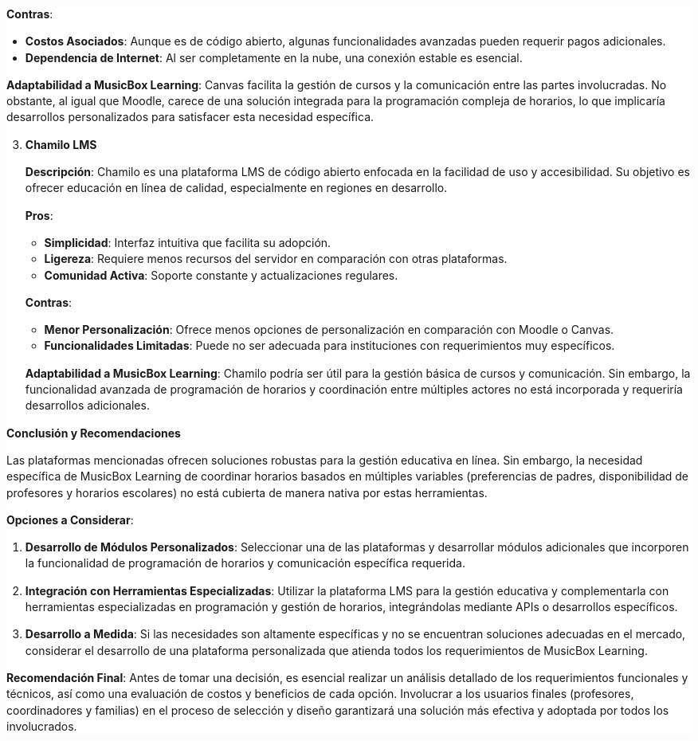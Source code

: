    **Contras**:
   - **Costos Asociados**: Aunque es de código abierto, algunas funcionalidades avanzadas pueden requerir pagos adicionales.
   - **Dependencia de Internet**: Al ser completamente en la nube, una conexión estable es esencial.

   **Adaptabilidad a MusicBox Learning**: Canvas facilita la gestión de cursos y la comunicación entre las partes involucradas. No obstante, al igual que Moodle, carece de una solución integrada para la programación compleja de horarios, lo que implicaría desarrollos personalizados para satisfacer esta necesidad específica.

3. **Chamilo LMS**
   
   **Descripción**: Chamilo es una plataforma LMS de código abierto enfocada en la facilidad de uso y accesibilidad. Su objetivo es ofrecer educación en línea de calidad, especialmente en regiones en desarrollo.

   **Pros**:
   - **Simplicidad**: Interfaz intuitiva que facilita su adopción.
   - **Ligereza**: Requiere menos recursos del servidor en comparación con otras plataformas.
   - **Comunidad Activa**: Soporte constante y actualizaciones regulares.

   **Contras**:
   - **Menor Personalización**: Ofrece menos opciones de personalización en comparación con Moodle o Canvas.
   - **Funcionalidades Limitadas**: Puede no ser adecuada para instituciones con requerimientos muy específicos.

   **Adaptabilidad a MusicBox Learning**: Chamilo podría ser útil para la gestión básica de cursos y comunicación. Sin embargo, la funcionalidad avanzada de programación de horarios y coordinación entre múltiples actores no está incorporada y requeriría desarrollos adicionales.

**Conclusión y Recomendaciones**

Las plataformas mencionadas ofrecen soluciones robustas para la gestión educativa en línea. Sin embargo, la necesidad específica de MusicBox Learning de coordinar horarios basados en múltiples variables (preferencias de padres, disponibilidad de profesores y horarios escolares) no está cubierta de manera nativa por estas herramientas.

**Opciones a Considerar**:

1. **Desarrollo de Módulos Personalizados**: Seleccionar una de las plataformas y desarrollar módulos adicionales que incorporen la funcionalidad de programación de horarios y comunicación específica requerida.

2. **Integración con Herramientas Especializadas**: Utilizar la plataforma LMS para la gestión educativa y complementarla con herramientas especializadas en programación y gestión de horarios, integrándolas mediante APIs o desarrollos específicos.

3. **Desarrollo a Medida**: Si las necesidades son altamente específicas y no se encuentran soluciones adecuadas en el mercado, considerar el desarrollo de una plataforma personalizada que atienda todos los requerimientos de MusicBox Learning.

**Recomendación Final**: Antes de tomar una decisión, es esencial realizar un análisis detallado de los requerimientos funcionales y técnicos, así como una evaluación de costos y beneficios de cada opción. Involucrar a los usuarios finales (profesores, coordinadores y familias) en el proceso de selección y diseño garantizará una solución más efectiva y adoptada por todos los involucrados.
